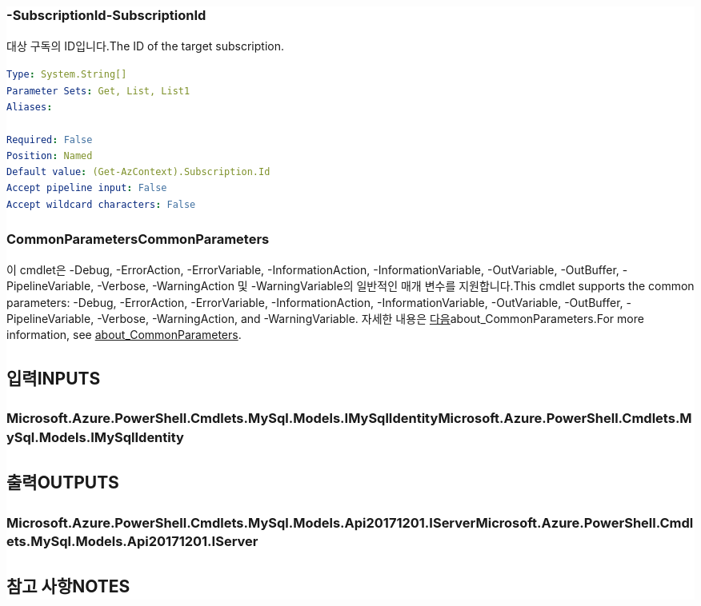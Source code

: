 ### <span data-ttu-id="e717c-130">-SubscriptionId</span><span class="sxs-lookup"><span data-stu-id="e717c-130">-SubscriptionId</span></span>
<span data-ttu-id="e717c-131">대상 구독의 ID입니다.</span><span class="sxs-lookup"><span data-stu-id="e717c-131">The ID of the target subscription.</span></span>

```yaml
Type: System.String[]
Parameter Sets: Get, List, List1
Aliases:

Required: False
Position: Named
Default value: (Get-AzContext).Subscription.Id
Accept pipeline input: False
Accept wildcard characters: False
```

### <span data-ttu-id="e717c-132">CommonParameters</span><span class="sxs-lookup"><span data-stu-id="e717c-132">CommonParameters</span></span>
<span data-ttu-id="e717c-133">이 cmdlet은 -Debug, -ErrorAction, -ErrorVariable, -InformationAction, -InformationVariable, -OutVariable, -OutBuffer, -PipelineVariable, -Verbose, -WarningAction 및 -WarningVariable의 일반적인 매개 변수를 지원합니다.</span><span class="sxs-lookup"><span data-stu-id="e717c-133">This cmdlet supports the common parameters: -Debug, -ErrorAction, -ErrorVariable, -InformationAction, -InformationVariable, -OutVariable, -OutBuffer, -PipelineVariable, -Verbose, -WarningAction, and -WarningVariable.</span></span> <span data-ttu-id="e717c-134">자세한 내용은 [다음](http://go.microsoft.com/fwlink/?LinkID=113216)about_CommonParameters.</span><span class="sxs-lookup"><span data-stu-id="e717c-134">For more information, see [about_CommonParameters](http://go.microsoft.com/fwlink/?LinkID=113216).</span></span>

## <span data-ttu-id="e717c-135">입력</span><span class="sxs-lookup"><span data-stu-id="e717c-135">INPUTS</span></span>

### <span data-ttu-id="e717c-136">Microsoft.Azure.PowerShell.Cmdlets.MySql.Models.IMySqlIdentity</span><span class="sxs-lookup"><span data-stu-id="e717c-136">Microsoft.Azure.PowerShell.Cmdlets.MySql.Models.IMySqlIdentity</span></span>

## <span data-ttu-id="e717c-137">출력</span><span class="sxs-lookup"><span data-stu-id="e717c-137">OUTPUTS</span></span>

### <span data-ttu-id="e717c-138">Microsoft.Azure.PowerShell.Cmdlets.MySql.Models.Api20171201.IServer</span><span class="sxs-lookup"><span data-stu-id="e717c-138">Microsoft.Azure.PowerShell.Cmdlets.MySql.Models.Api20171201.IServer</span></span>

## <span data-ttu-id="e717c-139">참고 사항</span><span class="sxs-lookup"><span data-stu-id="e717c-139">NOTES</span></span>
